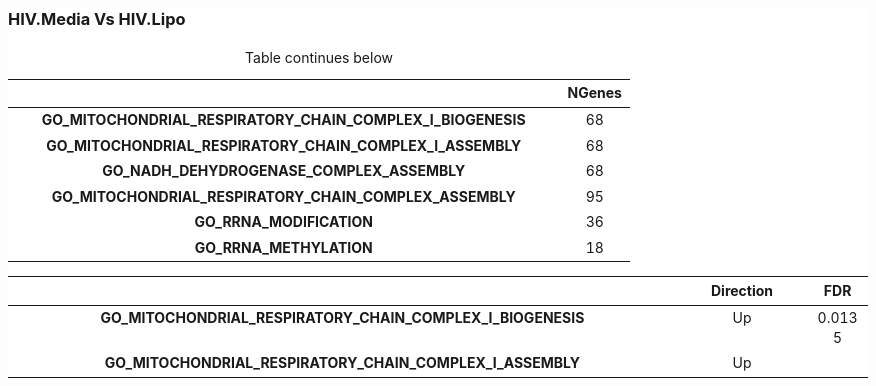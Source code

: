 ### HIV.Media Vs HIV.Lipo

<table style="width:97%;">
<caption>Table continues below</caption>
<colgroup>
<col width="86%" />
<col width="11%" />
</colgroup>
<thead>
<tr class="header">
<th align="center"> </th>
<th align="center">NGenes</th>
</tr>
</thead>
<tbody>
<tr class="odd">
<td align="center"><strong>GO_MITOCHONDRIAL_RESPIRATORY_CHAIN_COMPLEX_I_BIOGENESIS</strong></td>
<td align="center">68</td>
</tr>
<tr class="even">
<td align="center"><strong>GO_MITOCHONDRIAL_RESPIRATORY_CHAIN_COMPLEX_I_ASSEMBLY</strong></td>
<td align="center">68</td>
</tr>
<tr class="odd">
<td align="center"><strong>GO_NADH_DEHYDROGENASE_COMPLEX_ASSEMBLY</strong></td>
<td align="center">68</td>
</tr>
<tr class="even">
<td align="center"><strong>GO_MITOCHONDRIAL_RESPIRATORY_CHAIN_COMPLEX_ASSEMBLY</strong></td>
<td align="center">95</td>
</tr>
<tr class="odd">
<td align="center"><strong>GO_RRNA_MODIFICATION</strong></td>
<td align="center">36</td>
</tr>
<tr class="even">
<td align="center"><strong>GO_RRNA_METHYLATION</strong></td>
<td align="center">18</td>
</tr>
</tbody>
</table>

<table>
<colgroup>
<col width="77%" />
<col width="15%" />
<col width="7%" />
</colgroup>
<thead>
<tr class="header">
<th align="center"> </th>
<th align="center">Direction</th>
<th align="center">FDR</th>
</tr>
</thead>
<tbody>
<tr class="odd">
<td align="center"><strong>GO_MITOCHONDRIAL_RESPIRATORY_CHAIN_COMPLEX_I_BIOGENESIS</strong></td>
<td align="center">Up</td>
<td align="center">0.0135</td>
</tr>
<tr class="even">
<td align="center"><strong>GO_MITOCHONDRIAL_RESPIRATORY_CHAIN_COMPLEX_I_ASSEMBLY</strong></td>
<td align="center">Up</td>
